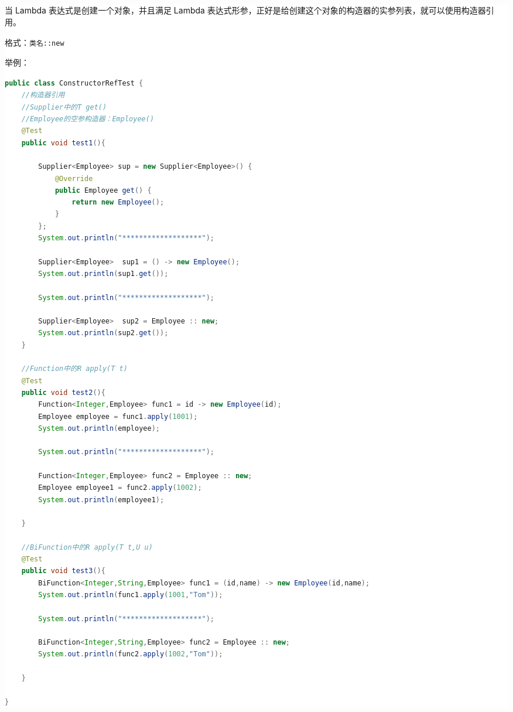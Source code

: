 [](https://github.com/re4388/atguigu-java/tree/main/%E7%AC%AC18%E7%AB%A0_JDK8-17%E6%96%B0%E7%89%B9%E6%80%A7#42-%E6%9E%84%E9%80%A0%E5%99%A8%E5%BC%95%E7%94%A8)

当 Lambda 表达式是创建一个对象，并且满足 Lambda 表达式形参，正好是给创建这个对象的构造器的实参列表，就可以使用构造器引用。

格式：`类名::new`

举例：

```java
public class ConstructorRefTest {
	//构造器引用
    //Supplier中的T get()
    //Employee的空参构造器：Employee()
    @Test
    public void test1(){

        Supplier<Employee> sup = new Supplier<Employee>() {
            @Override
            public Employee get() {
                return new Employee();
            }
        };
        System.out.println("*******************");

        Supplier<Employee>  sup1 = () -> new Employee();
        System.out.println(sup1.get());

        System.out.println("*******************");

        Supplier<Employee>  sup2 = Employee :: new;
        System.out.println(sup2.get());
    }

	//Function中的R apply(T t)
    @Test
    public void test2(){
        Function<Integer,Employee> func1 = id -> new Employee(id);
        Employee employee = func1.apply(1001);
        System.out.println(employee);

        System.out.println("*******************");

        Function<Integer,Employee> func2 = Employee :: new;
        Employee employee1 = func2.apply(1002);
        System.out.println(employee1);

    }

	//BiFunction中的R apply(T t,U u)
    @Test
    public void test3(){
        BiFunction<Integer,String,Employee> func1 = (id,name) -> new Employee(id,name);
        System.out.println(func1.apply(1001,"Tom"));

        System.out.println("*******************");

        BiFunction<Integer,String,Employee> func2 = Employee :: new;
        System.out.println(func2.apply(1002,"Tom"));

    }

}
```
